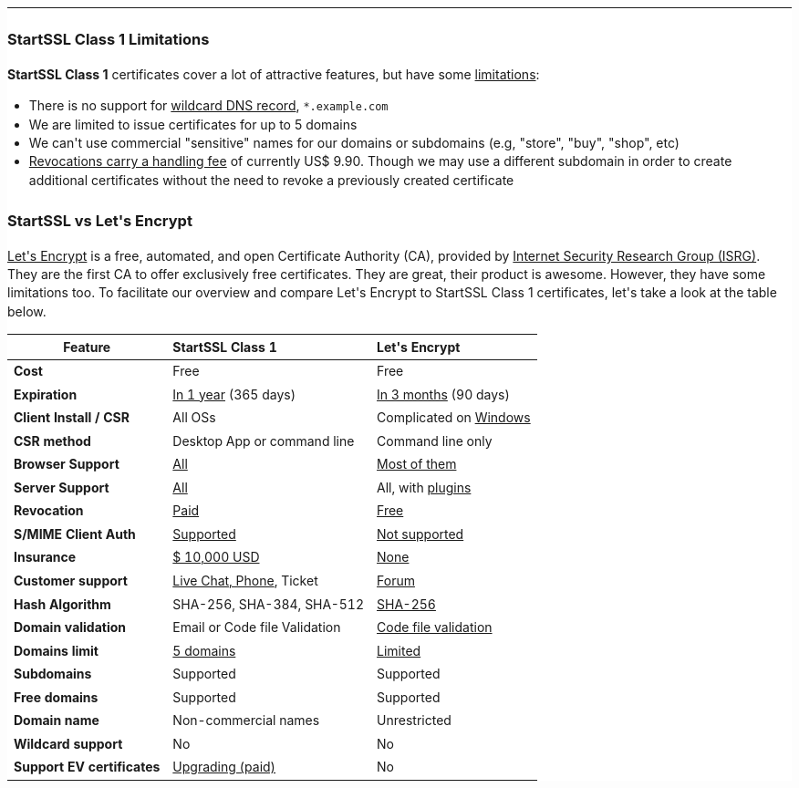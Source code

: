 ----

### StartSSL Class 1 Limitations

**StartSSL Class 1** certificates cover a lot of attractive features, but have some [limitations][startssl-compare]:

- There is no support for [wildcard DNS record][wildcard], `*.example.com` 
- We are limited to issue certificates for up to 5 domains
- We can't use commercial "sensitive" names for our domains or subdomains (e.g, "store", "buy", "shop", etc)
- [Revocations carry a handling fee][startssl-revocation] of currently US$ 9.90. Though we may
use a different subdomain in order to create additional certificates without the need to
revoke a previously created certificate

### StartSSL **vs** Let's Encrypt

[Let's Encrypt][lets] is a free, automated, and open Certificate Authority (CA), provided by
[Internet Security Research Group (ISRG)][isrg]. They are the first CA to offer exclusively
free certificates. They are great, their product is awesome. However, they have some limitations
too. To facilitate our overview and compare Let's Encrypt to StartSSL Class 1 certificates,
let's take a look at the table below.

| Feature | StartSSL Class 1 | Let's Encrypt |
| ---- | :---- | :---- |
| **Cost** | Free | Free |
| **Expiration** | <i class="fas fa-check" style="color: green;"></i> [In 1 year][startssl-class-1-features] (365 days) | [In 3 months][lets-renewal] (90 days) |
| **Client Install / CSR** | <i class="fas fa-check" style="color: green;"></i> All OSs | Complicated on [Windows][lets-win] |
| **CSR method** | <i class="fas fa-check" style="color: green;"></i> Desktop App or command line | Command line only |
| **Browser Support** | <i class="fas fa-check" style="color: green;"></i> [All][startssl-about] | [Most of them][lets-browser-support] |
| **Server Support** | [All][startssl-about] | All, with [plugins][lets-plugins] | 
| **Revocation** | [Paid][startssl-revocation] | <i class="fas fa-check" style="color: green;"></i> [Free][lets-features] |
| **S/MIME Client Auth** | <i class="fas fa-check" style="color: green;"></i> [Supported][startssl-class-1-features] | [Not supported][lets-smime] |
| **Insurance** | <i class="fas fa-check" style="color: green;"></i> [$ 10,000 USD][startssl-class-1-features] | [None][lets-features] | 
| **Customer support** | <i class="fas fa-check" style="color: green;"></i> [Live Chat, Phone][startssl-support], Ticket | [Forum][lets-forum] |
| **Hash Algorithm** | <i class="fas fa-check" style="color: green;"></i> SHA-256, SHA-384, SHA-512 | [SHA-256][lets-sha-256] |
| **Domain validation** | <i class="fas fa-check" style="color: green;"></i> Email or Code file Validation | [Code file validation][lets-domain-validation] |
| **Domains limit** | [5 domains][startssl-class-1-features] | <i class="fas fa-check" style="color: green;"></i> [Limited][lets-limits] |
| **Subdomains** | Supported | Supported |
| **Free domains** | Supported | Supported |
| **Domain name** | Non-commercial names | <i class="fas fa-check" style="color: green;"></i> Unrestricted |
| **Wildcard support** | No | No | 
| **Support EV certificates** | [Upgrading (paid)][start-ssl-ev] | No |


[comodo]: https://www.comodo.com/
[comodo-ssl]: https://ssl.comodo.com/?key5sk1=8721b4e5835982357f2a40802cc408ec59a88e2b
[csr]: https://en.wikipedia.org/wiki/Certificate_signing_request
[Eddy Nigg]: https://twitter.com/eddy_nigg
[google-verif]: https://support.google.com/webmasters/answer/35179?hl=en
[google-gen-csr]: https://developers.google.com/web/fundamentals/security/encrypt-in-transit/generating-keys-and-csr#generate-a-csr
[import-cert-browser]: http://help-icc.untangle.com/Content/User%20Guide/UI_Tabs/SSLCertificateGPO_v4/Appendix%20B%20Installing%20the.htm
[isrg]: https://en.wikipedia.org/wiki/Internet_Security_Research_Group
[lets]: https://letsencrypt.org/
[lets-browser-support]: https://community.letsencrypt.org/t/which-browsers-and-operating-systems-support-lets-encrypt/4394
[lets-cp]: https://letsencrypt.org/repository/
[lets-docs]: https://letsencrypt.readthedocs.org/en/latest/intro.html
[lets-domain-validation]: https://letsencrypt.org/how-it-works/#domain-validation
[lest-faq]: https://community.letsencrypt.org/t/frequently-asked-questions-faq/26
[lets-features]: http://letsencrypt.readthedocs.org/en/latest/intro.html?highlight=revoke#current-features
[lets-forum]: https://community.letsencrypt.org/
[lets-limits]: https://community.letsencrypt.org/t/rate-limits-for-lets-encrypt/6769
[lets-quote]: https://letsencrypt.org/2015/10/29/phishing-and-malware.html
[lets-plugins]: https://letsencrypt.readthedocs.org/en/latest/using.html#plugins
[lets-ref1]: https://www.washingtonpost.com/news/the-switch/wp/2013/12/10/nsa-uses-google-cookies-to-pinpoint-targets-for-hacking/
[lets-ref2]: http://arstechnica.com/tech-policy/2014/09/why-comcasts-javascript-ad-injections-threaten-security-net-neutrality/
[lets-ref3]: http://krebsonsecurity.com/2015/04/dont-be-fodder-for-chinas-great-cannon/
[lets-renewal]: http://letsencrypt.readthedocs.org/en/latest/using.html#renewal
[lets-requirements]: http://letsencrypt.readthedocs.org/en/latest/intro.html?highlight=revoke#system-requirements
[lets-sha-256]: https://community.letsencrypt.org/t/does-the-certificate-offer-a-sha-2-signature/8914
[lets-smime]: https://community.letsencrypt.org/t/s-mime-certificates/153
[lets-win]: https://cultiv.nl/blog/lets-encrypt-on-windows/
[moz-http-deprecate]: https://blog.mozilla.org/security/2015/04/30/deprecating-non-secure-http/
[moz-comm]: https://blog.mozilla.org/security/2016/03/29/march-2016-ca-communication/
[nginx]: https://www.nginx.com/
[openssl]: https://www.openssl.org/
[pages]: https://pages.gitlab.io/
[pages-doc]: http://doc.gitlab.com/ee/pages/README.html
[pem]: https://support.ssl.com/Knowledgebase/Article/View/19/0/der-vs-crt-vs-cer-vs-pem-certificates-and-how-to-convert-them
[pki-google-book]: https://books.google.com.br/books?id=oswvyhAftLsC&pg=PA69&redir_esc=y#v=onepage&q&f=false
[sha]: https://en.wikipedia.org/wiki/Secure_Hash_Algorithm
[site-24-7]: https://www.site24x7.com/ssl-certificate.html
[ssg-post]: /blog/2016/06/03/ssg-overview-gitlab-pages-part-1-dynamic-x-static/
[symantec]: https://www.symantec.com/
[symantec-ssl]: https://www.symantec.com/ssl-certificates/
[startssl]: https://startssl.com/
[startssl-about]: https://startssl.com/
[startssl-certs]: https://startssl.com/
[startssl-class-1]: https://startssl.com/
[startssl-class-1-features]: https://startssl.com/
[startssl-class-2]: https://startssl.com/
[startssl-compare]: https://startssl.com/
[startssl-csr-enter]: https://startssl.com/
[startssl-docs]: https://startssl.com/
[start-ssl-ev]: https://startssl.com/
[startssl-faq]: https://startssl.com/
[startssl-one-year]: https://startssl.com/
[startssl-policy]: https://startssl.com/
[startssl-renewal]: https://twitter.com/startssl/status/213348291654594560
[startssl-revocation]: https://startssl.com/
[startssl-sign-up]: https://startssl.com/
[startssl-support]: https://startssl.com/
[startssl-user-auth]: https://www.entrust.com/wp-content/uploads/2013/05/DS_MSO_UserWebAuth_web_July2012.pdf
[static webpage]: https://en.wikipedia.org/wiki/Static_web_page
[ssl]: https://en.wikipedia.org/wiki/Transport_Layer_Security#SSL_1.0.2C_2.0_and_3.0
[tls]: https://en.wikipedia.org/wiki/Transport_Layer_Security
[w3c-https]: https://w3ctag.github.io/web-https/
[wiki-ca]: https://en.wikipedia.org/wiki/Certificate_authority
[wiki-smime]: https://en.wikipedia.org/wiki/S/MIME
[wildcard]: https://en.wikipedia.org/wiki/Wildcard_DNS_record
[about-gitlab-com]: /
[get-help]: /get-help/
[gitlab-com]: /gitlab-com/
[pages]: https://pages.gitlab.io
[pages-ee]: http://doc.gitlab.com/ee/pages/README.html
[pages-issues]: https://gitlab.com/pages/pages.gitlab.io/issues
[gitlab-nginx]: http://doc.gitlab.com/ee/install/installation.html#nginx
[gitlab-post-lets]: /blog/2016/04/11/tutorial-securing-your-gitlab-pages-with-tls-and-letsencrypt/
[gitlab-post-pages]: /blog/2016/04/07/gitlab-pages-setup/
[sign-up]: https://gitlab.com/users/sign_in "Sign Up!"
[twitter]: https://twitter.com/gitlab